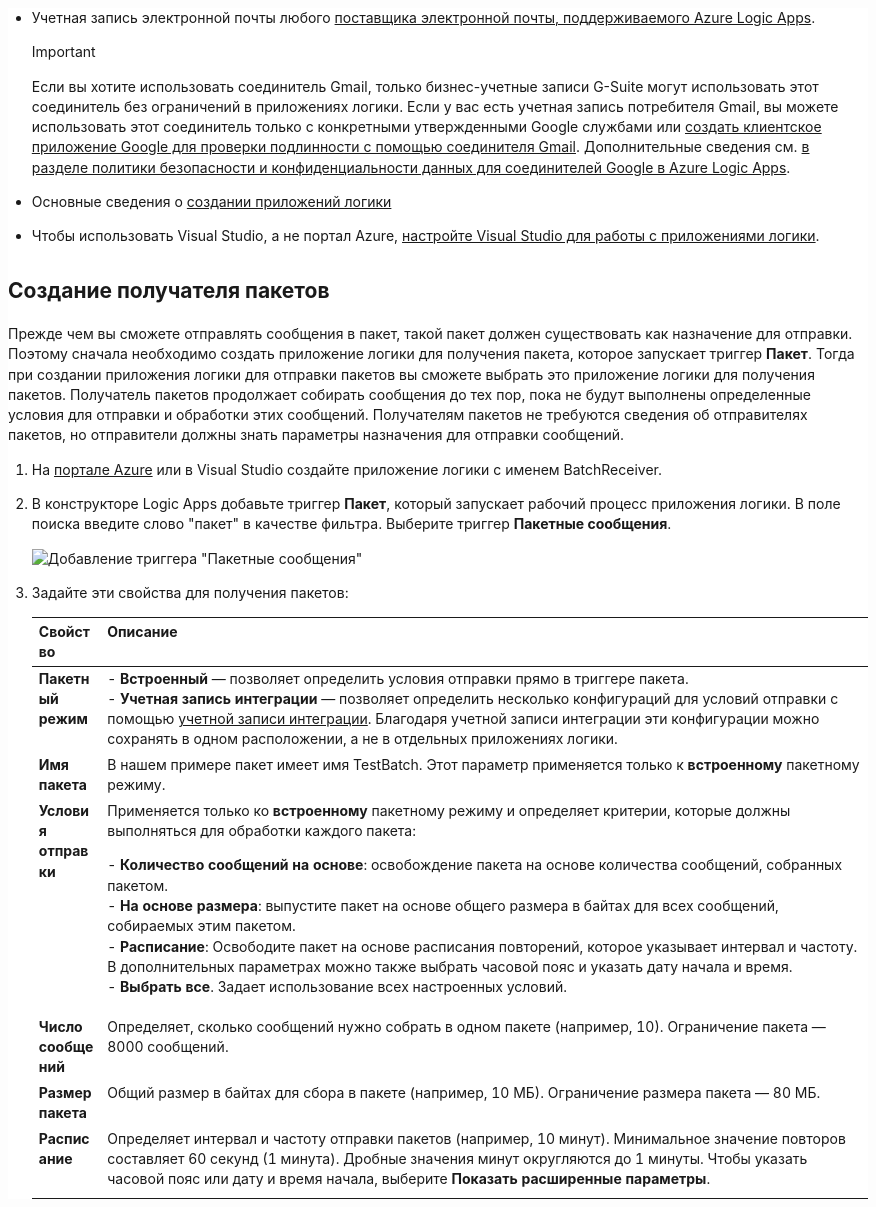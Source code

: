 * Учетная запись электронной почты любого [поставщика электронной почты, поддерживаемого Azure Logic Apps](../connectors/apis-list.md).

  > [!IMPORTANT]
  > Если вы хотите использовать соединитель Gmail, только бизнес-учетные записи G-Suite могут использовать этот соединитель без ограничений в приложениях логики. Если у вас есть учетная запись потребителя Gmail, вы можете использовать этот соединитель только с конкретными утвержденными Google службами или [создать клиентское приложение Google для проверки подлинности с помощью соединителя Gmail](https://docs.microsoft.com/connectors/gmail/#authentication-and-bring-your-own-application). Дополнительные сведения см. [в разделе политики безопасности и конфиденциальности данных для соединителей Google в Azure Logic Apps](../connectors/connectors-google-data-security-privacy-policy.md).

* Основные сведения о [создании приложений логики](../logic-apps/quickstart-create-first-logic-app-workflow.md)

* Чтобы использовать Visual Studio, а не портал Azure, [настройте Visual Studio для работы с приложениями логики](../logic-apps/quickstart-create-logic-apps-with-visual-studio.md).

<a name="batch-receiver"></a>

## <a name="create-batch-receiver"></a>Создание получателя пакетов

Прежде чем вы сможете отправлять сообщения в пакет, такой пакет должен существовать как назначение для отправки. Поэтому сначала необходимо создать приложение логики для получения пакета, которое запускает триггер **Пакет**. Тогда при создании приложения логики для отправки пакетов вы сможете выбрать это приложение логики для получения пакетов. Получатель пакетов продолжает собирать сообщения до тех пор, пока не будут выполнены определенные условия для отправки и обработки этих сообщений. Получателям пакетов не требуются сведения об отправителях пакетов, но отправители должны знать параметры назначения для отправки сообщений. 

1. На [портале Azure](https://portal.azure.com) или в Visual Studio создайте приложение логики с именем BatchReceiver. 

2. В конструкторе Logic Apps добавьте триггер **Пакет**, который запускает рабочий процесс приложения логики. В поле поиска введите слово "пакет" в качестве фильтра. Выберите триггер **Пакетные сообщения**.

   ![Добавление триггера "Пакетные сообщения"](./media/logic-apps-batch-process-send-receive-messages/add-batch-receiver-trigger.png)

3. Задайте эти свойства для получения пакетов: 

   | Свойство | Описание | 
   |----------|-------------|
   | **Пакетный режим** | - **Встроенный** — позволяет определить условия отправки прямо в триггере пакета. <br>- **Учетная запись интеграции** — позволяет определить несколько конфигураций для условий отправки с помощью [учетной записи интеграции](../logic-apps/logic-apps-enterprise-integration-create-integration-account.md). Благодаря учетной записи интеграции эти конфигурации можно сохранять в одном расположении, а не в отдельных приложениях логики. | 
   | **Имя пакета** | В нашем примере пакет имеет имя TestBatch. Этот параметр применяется только к **встроенному** пакетному режиму. |  
   | **Условия отправки** | Применяется только ко **встроенному** пакетному режиму и определяет критерии, которые должны выполняться для обработки каждого пакета: <p>- **Количество сообщений на основе**: освобождение пакета на основе количества сообщений, собранных пакетом. <br>- **На основе размера**: выпустите пакет на основе общего размера в байтах для всех сообщений, собираемых этим пакетом. <br>- **Расписание**: Освободите пакет на основе расписания повторений, которое указывает интервал и частоту. В дополнительных параметрах можно также выбрать часовой пояс и указать дату начала и время. <br>- **Выбрать все**. Задает использование всех настроенных условий. | 
   | **Число сообщений** | Определяет, сколько сообщений нужно собрать в одном пакете (например, 10). Ограничение пакета — 8000 сообщений. | 
   | **Размер пакета** | Общий размер в байтах для сбора в пакете (например, 10 МБ). Ограничение размера пакета — 80 МБ. | 
   | **Расписание** | Определяет интервал и частоту отправки пакетов (например, 10 минут). Минимальное значение повторов составляет 60 секунд (1 минута). Дробные значения минут округляются до 1 минуты. Чтобы указать часовой пояс или дату и время начала, выберите **Показать расширенные параметры**. | 
   ||| 
